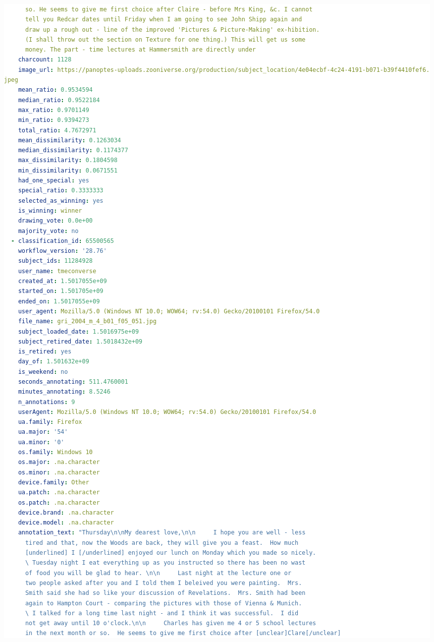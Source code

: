 ```yaml
      so. He seems to give me first choice after Claire - before Mrs King, &c. I cannot
      tell you Redcar dates until Friday when I am going to see John Shipp again and
      draw up a rough out - line of the improved 'Pictures & Picture-Making' ex-hibition.
      (I shall throw out the section on Texture for one thing.) This will get us some
      money. The part - time lectures at Hammersmith are directly under
    charcount: 1128
    image_url: https://panoptes-uploads.zooniverse.org/production/subject_location/4e04ecbf-4c24-4191-b071-b39f4410fef6.jpeg
    mean_ratio: 0.9534594
    median_ratio: 0.9522184
    max_ratio: 0.9701149
    min_ratio: 0.9394273
    total_ratio: 4.7672971
    mean_dissimilarity: 0.1263034
    median_dissimilarity: 0.1174377
    max_dissimilarity: 0.1804598
    min_dissimilarity: 0.0671551
    had_one_special: yes
    special_ratio: 0.3333333
    selected_as_winning: yes
    is_winning: winner
    drawing_vote: 0.0e+00
    majority_vote: no
  - classification_id: 65500565
    workflow_version: '28.76'
    subject_ids: 11284928
    user_name: tmeconverse
    created_at: 1.5017055e+09
    started_on: 1.501705e+09
    ended_on: 1.5017055e+09
    user_agent: Mozilla/5.0 (Windows NT 10.0; WOW64; rv:54.0) Gecko/20100101 Firefox/54.0
    file_name: gri_2004_m_4_b01_f05_051.jpg
    subject_loaded_date: 1.5016975e+09
    subject_retired_date: 1.5018432e+09
    is_retired: yes
    day_of: 1.501632e+09
    is_weekend: no
    seconds_annotating: 511.4760001
    minutes_annotating: 8.5246
    n_annotations: 9
    userAgent: Mozilla/5.0 (Windows NT 10.0; WOW64; rv:54.0) Gecko/20100101 Firefox/54.0
    ua.family: Firefox
    ua.major: '54'
    ua.minor: '0'
    os.family: Windows 10
    os.major: .na.character
    os.minor: .na.character
    device.family: Other
    ua.patch: .na.character
    os.patch: .na.character
    device.brand: .na.character
    device.model: .na.character
    annotation_text: "Thursday\n\nMy dearest love,\n\n     I hope you are well - less
      tired and that, now the Woods are back, they will give you a feast.  How much
      [underlined] I [/underlined] enjoyed our lunch on Monday which you made so nicely.
      \ Tuesday night I eat everything up as you instructed so there has been no wast
      of food you will be glad to hear. \n\n     Last night at the lecture one or
      two people asked after you and I told them I beleived you were painting.  Mrs.
      Smith said she had so like your discussion of Revelations.  Mrs. Smith had been
      again to Hampton Court - comparing the pictures with those of Vienna & Munich.
      \ I talked for a long time last night - and I think it was successful.  I did
      not get away until 10 o'clock.\n\n     Charles has given me 4 or 5 school lectures
      in the next month or so.  He seems to give me first choice after [unclear]Clare[/unclear]
```